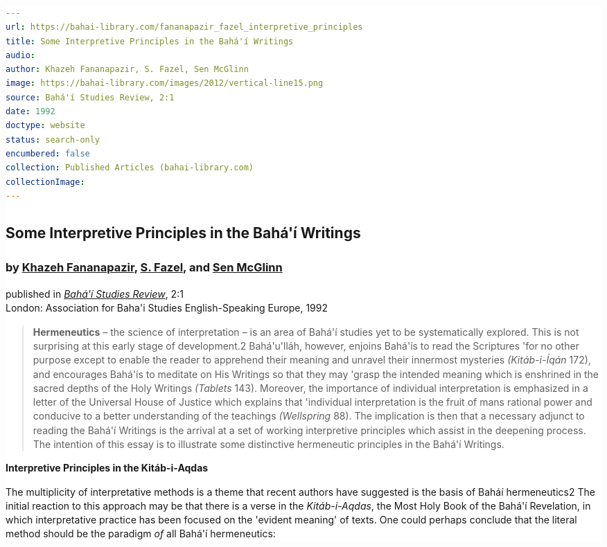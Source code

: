 ```yaml
---
url: https://bahai-library.com/fananapazir_fazel_interpretive_principles
title: Some Interpretive Principles in the Bahá'í Writings
audio: 
author: Khazeh Fananapazir, S. Fazel, Sen McGlinn
image: https://bahai-library.com/images/2012/vertical-line15.png
source: Bahá'í Studies Review, 2:1
date: 1992
doctype: website
status: search-only
encumbered: false
collection: Published Articles (bahai-library.com)
collectionImage: 
---
```



## Some Interpretive Principles in the Bahá'í Writings

### by [Khazeh Fananapazir](https://bahai-library.com/author/Khazeh+Fananapazir), [S. Fazel](https://bahai-library.com/author/S.+Fazel), and [Sen McGlinn](https://bahai-library.com/author/Sen+McGlinn)

published in [_Bahá'í Studies Review_](https://bahai-library.com/series/BSR), 2:1  
London: Association for Baha'i Studies English-Speaking Europe, 1992


> **Hermeneutics** – the science of interpretation – is an area of Bahá'í studies yet to be systematically explored. This is not surprising at this early stage of development.2 Bahá'u'lláh, however, enjoins Bahá'ís to read the Scriptures 'for no other purpose except to enable the reader to apprehend their meaning and unravel their innermost mysteries _(Kitáb-i-Íqán_ 172), and encourages Bahá'ís to meditate on His Writings so that they may 'grasp the intended meaning which is enshrined in the sacred depths of the Holy Writings _(Tablets_ 143). Moreover, the importance of individual interpretation is emphasized in a letter of the Universal House of Justice which explains that 'individual interpretation is the fruit of mans rational power and conducive to a better understanding of the teachings _(Wellspring_ 88). The implication is then that a necessary adjunct to reading the Bahá'í Writings is the arrival at a set of working interpretive principles which assist in the deepening process. The intention of this essay is to illustrate some distinctive hermeneutic principles in the Bahá'í Writings.
> 
>   

**Interpretive Principles in the Kitáb-i-Aqdas**
  

The multiplicity of interpretative methods is a theme that recent authors have suggested is the basis of Baháí hermeneutics2 The initial reaction to this approach may be that there is a verse in the _Kitáb-i-Aqdas_, the Most Holy Book of the Bahá'í Revelation, in which interpretative practice has been focused on the 'evident meaning' of texts. One could perhaps conclude that the literal method should be the paradigm _of_ all Bahá'í hermeneutics:  
  
